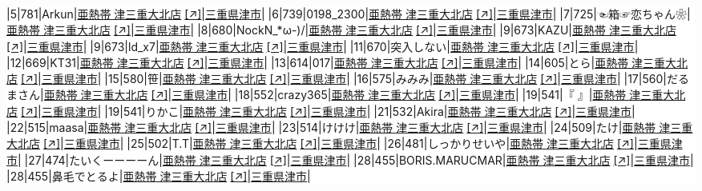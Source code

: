 |5|781|<span class="rank-name-pd">Arkun</span>|<a href="/darts/rank/shops/61387.html">亜熱帯 津三重大北店</a> <a href="https://vs.phoenixdarts.com/jp/shop/shopDetailInfo/s_61387?s_seq=61387">[↗]</a>|<a href="/darts/rank/三重県/津市">三重県津市</a>|
|6|739|<span class="rank-name-pd">0198_2300</span>|<a href="/darts/rank/shops/61387.html">亜熱帯 津三重大北店</a> <a href="https://vs.phoenixdarts.com/jp/shop/shopDetailInfo/s_61387?s_seq=61387">[↗]</a>|<a href="/darts/rank/三重県/津市">三重県津市</a>|
|7|725|<span class="rank-name-pd">☜箱☞恋ちゃん❀</span>|<a href="/darts/rank/shops/61387.html">亜熱帯 津三重大北店</a> <a href="https://vs.phoenixdarts.com/jp/shop/shopDetailInfo/s_61387?s_seq=61387">[↗]</a>|<a href="/darts/rank/三重県/津市">三重県津市</a>|
|8|680|<span class="rank-name-pd">NockN_*ω-)/</span>|<a href="/darts/rank/shops/61387.html">亜熱帯 津三重大北店</a> <a href="https://vs.phoenixdarts.com/jp/shop/shopDetailInfo/s_61387?s_seq=61387">[↗]</a>|<a href="/darts/rank/三重県/津市">三重県津市</a>|
|9|673|<span class="rank-name-pd">KAZU</span>|<a href="/darts/rank/shops/61387.html">亜熱帯 津三重大北店</a> <a href="https://vs.phoenixdarts.com/jp/shop/shopDetailInfo/s_61387?s_seq=61387">[↗]</a>|<a href="/darts/rank/三重県/津市">三重県津市</a>|
|9|673|<span class="rank-name-pd">ld_x7</span>|<a href="/darts/rank/shops/61387.html">亜熱帯 津三重大北店</a> <a href="https://vs.phoenixdarts.com/jp/shop/shopDetailInfo/s_61387?s_seq=61387">[↗]</a>|<a href="/darts/rank/三重県/津市">三重県津市</a>|
|11|670|<span class="rank-name-pd">突入しない</span>|<a href="/darts/rank/shops/61387.html">亜熱帯 津三重大北店</a> <a href="https://vs.phoenixdarts.com/jp/shop/shopDetailInfo/s_61387?s_seq=61387">[↗]</a>|<a href="/darts/rank/三重県/津市">三重県津市</a>|
|12|669|<span class="rank-name-pd">KT31</span>|<a href="/darts/rank/shops/61387.html">亜熱帯 津三重大北店</a> <a href="https://vs.phoenixdarts.com/jp/shop/shopDetailInfo/s_61387?s_seq=61387">[↗]</a>|<a href="/darts/rank/三重県/津市">三重県津市</a>|
|13|614|<span class="rank-name-pd">017</span>|<a href="/darts/rank/shops/61387.html">亜熱帯 津三重大北店</a> <a href="https://vs.phoenixdarts.com/jp/shop/shopDetailInfo/s_61387?s_seq=61387">[↗]</a>|<a href="/darts/rank/三重県/津市">三重県津市</a>|
|14|605|<span class="rank-name-pd">とら</span>|<a href="/darts/rank/shops/61387.html">亜熱帯 津三重大北店</a> <a href="https://vs.phoenixdarts.com/jp/shop/shopDetailInfo/s_61387?s_seq=61387">[↗]</a>|<a href="/darts/rank/三重県/津市">三重県津市</a>|
|15|580|<span class="rank-name-pd">笹</span>|<a href="/darts/rank/shops/61387.html">亜熱帯 津三重大北店</a> <a href="https://vs.phoenixdarts.com/jp/shop/shopDetailInfo/s_61387?s_seq=61387">[↗]</a>|<a href="/darts/rank/三重県/津市">三重県津市</a>|
|16|575|<span class="rank-name-pd">みみみ</span>|<a href="/darts/rank/shops/61387.html">亜熱帯 津三重大北店</a> <a href="https://vs.phoenixdarts.com/jp/shop/shopDetailInfo/s_61387?s_seq=61387">[↗]</a>|<a href="/darts/rank/三重県/津市">三重県津市</a>|
|17|560|<span class="rank-name-pd">だるまさん</span>|<a href="/darts/rank/shops/61387.html">亜熱帯 津三重大北店</a> <a href="https://vs.phoenixdarts.com/jp/shop/shopDetailInfo/s_61387?s_seq=61387">[↗]</a>|<a href="/darts/rank/三重県/津市">三重県津市</a>|
|18|552|<span class="rank-name-pd">crazy365</span>|<a href="/darts/rank/shops/61387.html">亜熱帯 津三重大北店</a> <a href="https://vs.phoenixdarts.com/jp/shop/shopDetailInfo/s_61387?s_seq=61387">[↗]</a>|<a href="/darts/rank/三重県/津市">三重県津市</a>|
|19|541|<span class="rank-name-pd">『  』</span>|<a href="/darts/rank/shops/61387.html">亜熱帯 津三重大北店</a> <a href="https://vs.phoenixdarts.com/jp/shop/shopDetailInfo/s_61387?s_seq=61387">[↗]</a>|<a href="/darts/rank/三重県/津市">三重県津市</a>|
|19|541|<span class="rank-name-pd">りかこ</span>|<a href="/darts/rank/shops/61387.html">亜熱帯 津三重大北店</a> <a href="https://vs.phoenixdarts.com/jp/shop/shopDetailInfo/s_61387?s_seq=61387">[↗]</a>|<a href="/darts/rank/三重県/津市">三重県津市</a>|
|21|532|<span class="rank-name-pd">Akira</span>|<a href="/darts/rank/shops/61387.html">亜熱帯 津三重大北店</a> <a href="https://vs.phoenixdarts.com/jp/shop/shopDetailInfo/s_61387?s_seq=61387">[↗]</a>|<a href="/darts/rank/三重県/津市">三重県津市</a>|
|22|515|<span class="rank-name-pd">maasa</span>|<a href="/darts/rank/shops/61387.html">亜熱帯 津三重大北店</a> <a href="https://vs.phoenixdarts.com/jp/shop/shopDetailInfo/s_61387?s_seq=61387">[↗]</a>|<a href="/darts/rank/三重県/津市">三重県津市</a>|
|23|514|<span class="rank-name-pd">けけけ</span>|<a href="/darts/rank/shops/61387.html">亜熱帯 津三重大北店</a> <a href="https://vs.phoenixdarts.com/jp/shop/shopDetailInfo/s_61387?s_seq=61387">[↗]</a>|<a href="/darts/rank/三重県/津市">三重県津市</a>|
|24|509|<span class="rank-name-pd">たけ</span>|<a href="/darts/rank/shops/61387.html">亜熱帯 津三重大北店</a> <a href="https://vs.phoenixdarts.com/jp/shop/shopDetailInfo/s_61387?s_seq=61387">[↗]</a>|<a href="/darts/rank/三重県/津市">三重県津市</a>|
|25|502|<span class="rank-name-pd">T.T</span>|<a href="/darts/rank/shops/61387.html">亜熱帯 津三重大北店</a> <a href="https://vs.phoenixdarts.com/jp/shop/shopDetailInfo/s_61387?s_seq=61387">[↗]</a>|<a href="/darts/rank/三重県/津市">三重県津市</a>|
|26|481|<span class="rank-name-pd">しっかりせいや</span>|<a href="/darts/rank/shops/61387.html">亜熱帯 津三重大北店</a> <a href="https://vs.phoenixdarts.com/jp/shop/shopDetailInfo/s_61387?s_seq=61387">[↗]</a>|<a href="/darts/rank/三重県/津市">三重県津市</a>|
|27|474|<span class="rank-name-pd">たいくーーーーん</span>|<a href="/darts/rank/shops/61387.html">亜熱帯 津三重大北店</a> <a href="https://vs.phoenixdarts.com/jp/shop/shopDetailInfo/s_61387?s_seq=61387">[↗]</a>|<a href="/darts/rank/三重県/津市">三重県津市</a>|
|28|455|<span class="rank-name-pd">BORIS.MARUCMAR</span>|<a href="/darts/rank/shops/61387.html">亜熱帯 津三重大北店</a> <a href="https://vs.phoenixdarts.com/jp/shop/shopDetailInfo/s_61387?s_seq=61387">[↗]</a>|<a href="/darts/rank/三重県/津市">三重県津市</a>|
|28|455|<span class="rank-name-pd">鼻毛でとるよ</span>|<a href="/darts/rank/shops/61387.html">亜熱帯 津三重大北店</a> <a href="https://vs.phoenixdarts.com/jp/shop/shopDetailInfo/s_61387?s_seq=61387">[↗]</a>|<a href="/darts/rank/三重県/津市">三重県津市</a>|